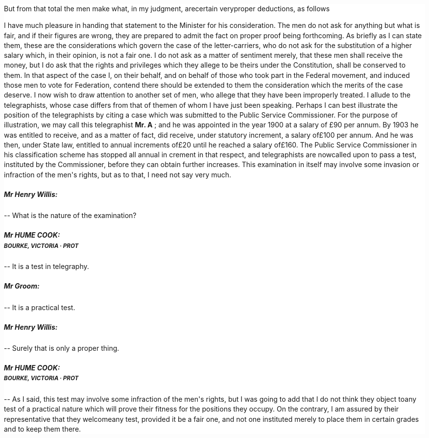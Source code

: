 
<graphic href="025331190508116_9_1.jpg"></graphic>


<para class="block" pgwide="yes">But from that total the men make what, in my judgment, arecertain veryproper deductions, as follows 


<graphic href="025331190508116_10_0.jpg"></graphic>


I have much pleasure in handing that statement to the Minister for his consideration. The men do not ask for anything but what is fair, and if their figures are wrong, they are prepared to admit the fact on proper proof being forthcoming. As briefly as I can state them, these are the considerations which govern the case of the letter-carriers, who do not ask for the substitution of a higher salary which, in their opinion, is not a fair one. I do not ask as a matter of sentiment merely, that these men shall receive the money, but I do ask that the rights and privileges which they allege to be theirs under the Constitution, shall be conserved to them. In that aspect of the case I, on their behalf, and on behalf of those who took part in the Federal movement, and induced those men to vote for Federation, contend there should be extended to them the consideration which the merits of the case deserve. I now wish to draw attention to another set of men, who allege that they have been improperly treated. I allude to the telegraphists, whose case differs from that of themen of whom I have just been speaking. Perhaps I can best illustrate the position of the telegraphists by citing a case which was submitted to the Public Service Commissioner. For the purpose of illustration, we may call this telegraphist  **Mr. A**  ; and he was appointed in the year 1900 at a salary of £90 per annum. By 1903 he was entitled to receive, and as a matter of fact, did receive, under statutory increment, a salary of£100 per annum. And he was then, under State law, entitled to annual increments of£20 until he reached a salary of£160. The Public Service Commissioner in his classification scheme has stopped all annual in crement in that respect, and telegraphists are nowcalled upon to pass a test, instituted by the Commissioner, before they can obtain further increases. This examination in itself may involve some invasion or infraction of the men's rights, but as to that, I need not say very much. 

##### Mr Henry Willis:

-- What is the nature of the examination? 

##### Mr HUME COOK:<br><small class="text-muted">BOURKE, VICTORIA &middot; PROT</small>

-- It is a test in telegraphy. 

##### Mr Groom:

-- It is a practical test. 

##### Mr Henry Willis:

-- Surely that is only a proper thing. 

##### Mr HUME COOK:<br><small class="text-muted">BOURKE, VICTORIA &middot; PROT</small>

-- As I said, this test may involve some infraction of the men's rights, but I was going to add that I do not think they object toany test of a practical nature which will prove their fitness for the positions they occupy. On the contrary, I am assured by their representative that they welcomeany test, provided it be a fair one, and not one instituted merely to place them in certain grades and to keep them there. 

